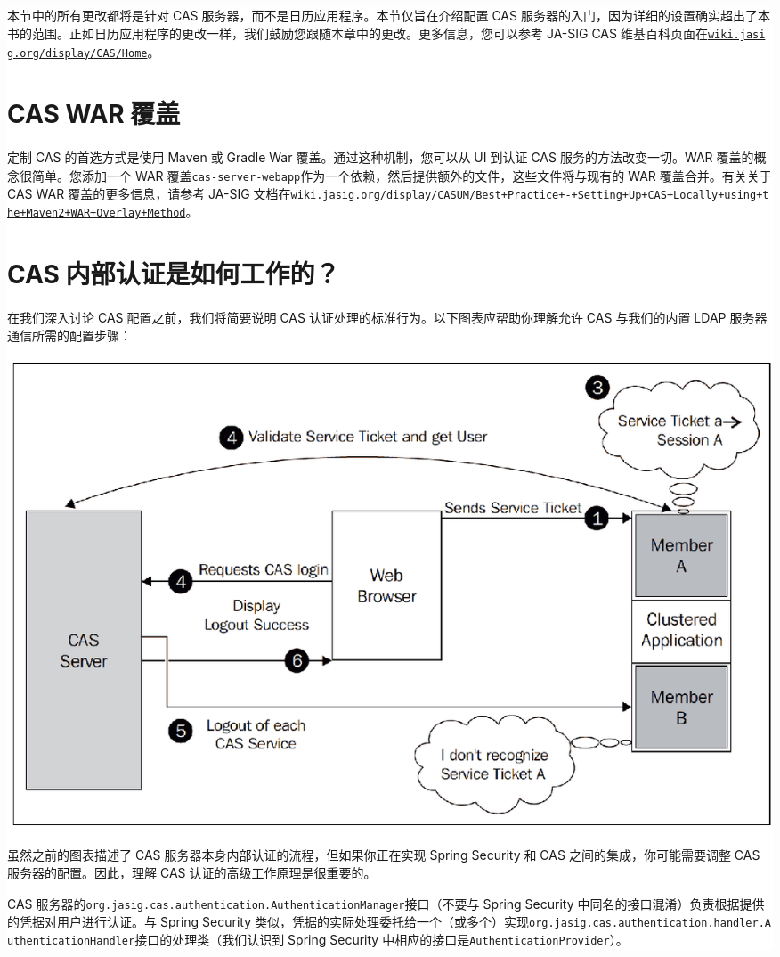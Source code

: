 本节中的所有更改都将是针对 CAS 服务器，而不是日历应用程序。本节仅旨在介绍配置 CAS 服务器的入门，因为详细的设置确实超出了本书的范围。正如日历应用程序的更改一样，我们鼓励您跟随本章中的更改。更多信息，您可以参考 JA-SIG CAS 维基百科页面在[`wiki.jasig.org/display/CAS/Home`](https://wiki.jasig.org/display/CAS/Home)。

# CAS WAR 覆盖

定制 CAS 的首选方式是使用 Maven 或 Gradle War 覆盖。通过这种机制，您可以从 UI 到认证 CAS 服务的方法改变一切。WAR 覆盖的概念很简单。您添加一个 WAR 覆盖`cas-server-webapp`作为一个依赖，然后提供额外的文件，这些文件将与现有的 WAR 覆盖合并。有关关于 CAS WAR 覆盖的更多信息，请参考 JA-SIG 文档在[`wiki.jasig.org/display/CASUM/Best+Practice+-+Setting+Up+CAS+Locally+using+the+Maven2+WAR+Overlay+Method`](https://wiki.jasig.org/display/CASUM/Best+Practice+-+Setting+Up+CAS+Locally+using+the+Maven2+WAR+Overlay+Method)。

# CAS 内部认证是如何工作的？

在我们深入讨论 CAS 配置之前，我们将简要说明 CAS 认证处理的标准行为。以下图表应帮助你理解允许 CAS 与我们的内置 LDAP 服务器通信所需的配置步骤：

![](img/90ac09bd-55dd-43ed-bc1d-5d6ce644b782.png)

虽然之前的图表描述了 CAS 服务器本身内部认证的流程，但如果你正在实现 Spring Security 和 CAS 之间的集成，你可能需要调整 CAS 服务器的配置。因此，理解 CAS 认证的高级工作原理是很重要的。

CAS 服务器的`org.jasig.cas.authentication.AuthenticationManager`接口（不要与 Spring Security 中同名的接口混淆）负责根据提供的凭据对用户进行认证。与 Spring Security 类似，凭据的实际处理委托给一个（或多个）实现`org.jasig.cas.authentication.handler.AuthenticationHandler`接口的处理类（我们认识到 Spring Security 中相应的接口是`AuthenticationProvider`）。
